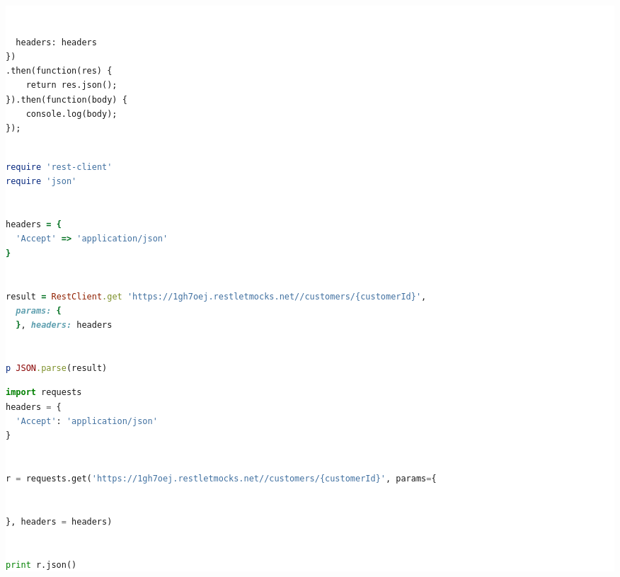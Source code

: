 ```javascript--nodejs


  headers: headers
})
.then(function(res) {
    return res.json();
}).then(function(body) {
    console.log(body);
});


```


```ruby
require 'rest-client'
require 'json'


headers = {
  'Accept' => 'application/json'
}


result = RestClient.get 'https://1gh7oej.restletmocks.net//customers/{customerId}',
  params: {
  }, headers: headers


p JSON.parse(result)


```


```python
import requests
headers = {
  'Accept': 'application/json'
}


r = requests.get('https://1gh7oej.restletmocks.net//customers/{customerId}', params={


}, headers = headers)


print r.json()


```

